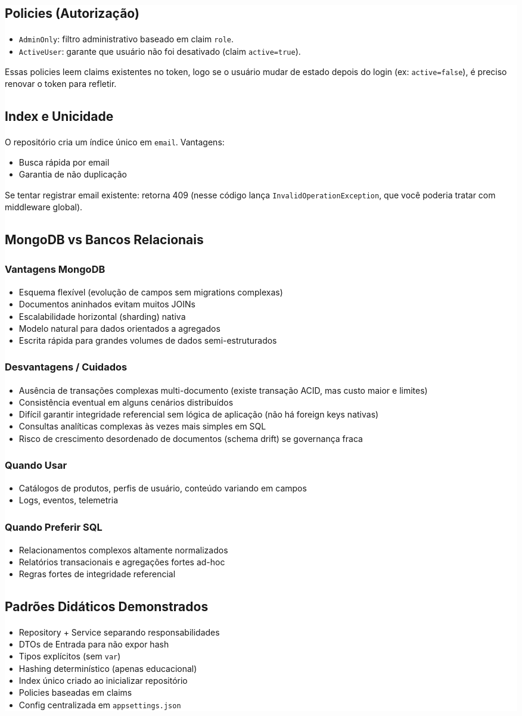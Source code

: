 ## Policies (Autorização)
- `AdminOnly`: filtro administrativo baseado em claim `role`.
- `ActiveUser`: garante que usuário não foi desativado (claim `active=true`).

Essas policies leem claims existentes no token, logo se o usuário mudar de estado depois do login (ex: `active=false`), é preciso renovar o token para refletir.

## Index e Unicidade
O repositório cria um índice único em `email`. Vantagens:
- Busca rápida por email
- Garantia de não duplicação

Se tentar registrar email existente: retorna 409 (nesse código lança `InvalidOperationException`, que você poderia tratar com middleware global).

## MongoDB vs Bancos Relacionais
### Vantagens MongoDB
- Esquema flexível (evolução de campos sem migrations complexas)
- Documentos aninhados evitam muitos JOINs
- Escalabilidade horizontal (sharding) nativa
- Modelo natural para dados orientados a agregados
- Escrita rápida para grandes volumes de dados semi-estruturados

### Desvantagens / Cuidados
- Ausência de transações complexas multi-documento (existe transação ACID, mas custo maior e limites)
- Consistência eventual em alguns cenários distribuídos
- Difícil garantir integridade referencial sem lógica de aplicação (não há foreign keys nativas)
- Consultas analíticas complexas às vezes mais simples em SQL
- Risco de crescimento desordenado de documentos (schema drift) se governança fraca

### Quando Usar
- Catálogos de produtos, perfis de usuário, conteúdo variando em campos
- Logs, eventos, telemetria

### Quando Preferir SQL
- Relacionamentos complexos altamente normalizados
- Relatórios transacionais e agregações fortes ad-hoc
- Regras fortes de integridade referencial

## Padrões Didáticos Demonstrados
- Repository + Service separando responsabilidades
- DTOs de Entrada para não expor hash
- Tipos explícitos (sem `var`)
- Hashing determinístico (apenas educacional)
- Index único criado ao inicializar repositório
- Policies baseadas em claims
- Config centralizada em `appsettings.json`
